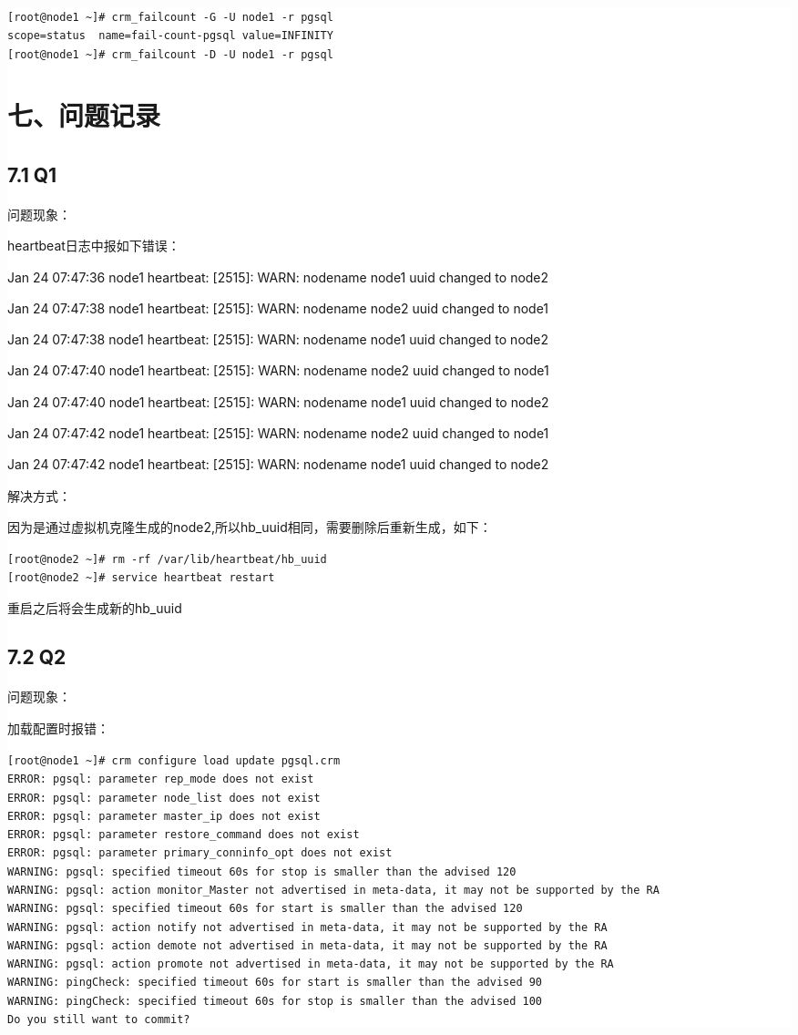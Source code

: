 ```
[root@node1 ~]# crm_failcount -G -U node1 -r pgsql
scope=status  name=fail-count-pgsql value=INFINITY
[root@node1 ~]# crm_failcount -D -U node1 -r pgsql

```

# 七、问题记录

## 7.1 Q1

问题现象：

heartbeat日志中报如下错误：

Jan 24 07:47:36 node1 heartbeat: [2515]: WARN: nodename node1 uuid changed to node2

Jan 24 07:47:38 node1 heartbeat: [2515]: WARN: nodename node2 uuid changed to node1

Jan 24 07:47:38 node1 heartbeat: [2515]: WARN: nodename node1 uuid changed to node2

Jan 24 07:47:40 node1 heartbeat: [2515]: WARN: nodename node2 uuid changed to node1

Jan 24 07:47:40 node1 heartbeat: [2515]: WARN: nodename node1 uuid changed to node2

Jan 24 07:47:42 node1 heartbeat: [2515]: WARN: nodename node2 uuid changed to node1

Jan 24 07:47:42 node1 heartbeat: [2515]: WARN: nodename node1 uuid changed to node2

解决方式：

因为是通过虚拟机克隆生成的node2,所以hb_uuid相同，需要删除后重新生成，如下：

```
[root@node2 ~]# rm -rf /var/lib/heartbeat/hb_uuid
[root@node2 ~]# service heartbeat restart

```

重启之后将会生成新的hb_uuid

## 7.2 Q2

问题现象：

加载配置时报错：

```
[root@node1 ~]# crm configure load update pgsql.crm
ERROR: pgsql: parameter rep_mode does not exist
ERROR: pgsql: parameter node_list does not exist
ERROR: pgsql: parameter master_ip does not exist
ERROR: pgsql: parameter restore_command does not exist
ERROR: pgsql: parameter primary_conninfo_opt does not exist
WARNING: pgsql: specified timeout 60s for stop is smaller than the advised 120
WARNING: pgsql: action monitor_Master not advertised in meta-data, it may not be supported by the RA
WARNING: pgsql: specified timeout 60s for start is smaller than the advised 120
WARNING: pgsql: action notify not advertised in meta-data, it may not be supported by the RA
WARNING: pgsql: action demote not advertised in meta-data, it may not be supported by the RA
WARNING: pgsql: action promote not advertised in meta-data, it may not be supported by the RA
WARNING: pingCheck: specified timeout 60s for start is smaller than the advised 90
WARNING: pingCheck: specified timeout 60s for stop is smaller than the advised 100
Do you still want to commit?

```
